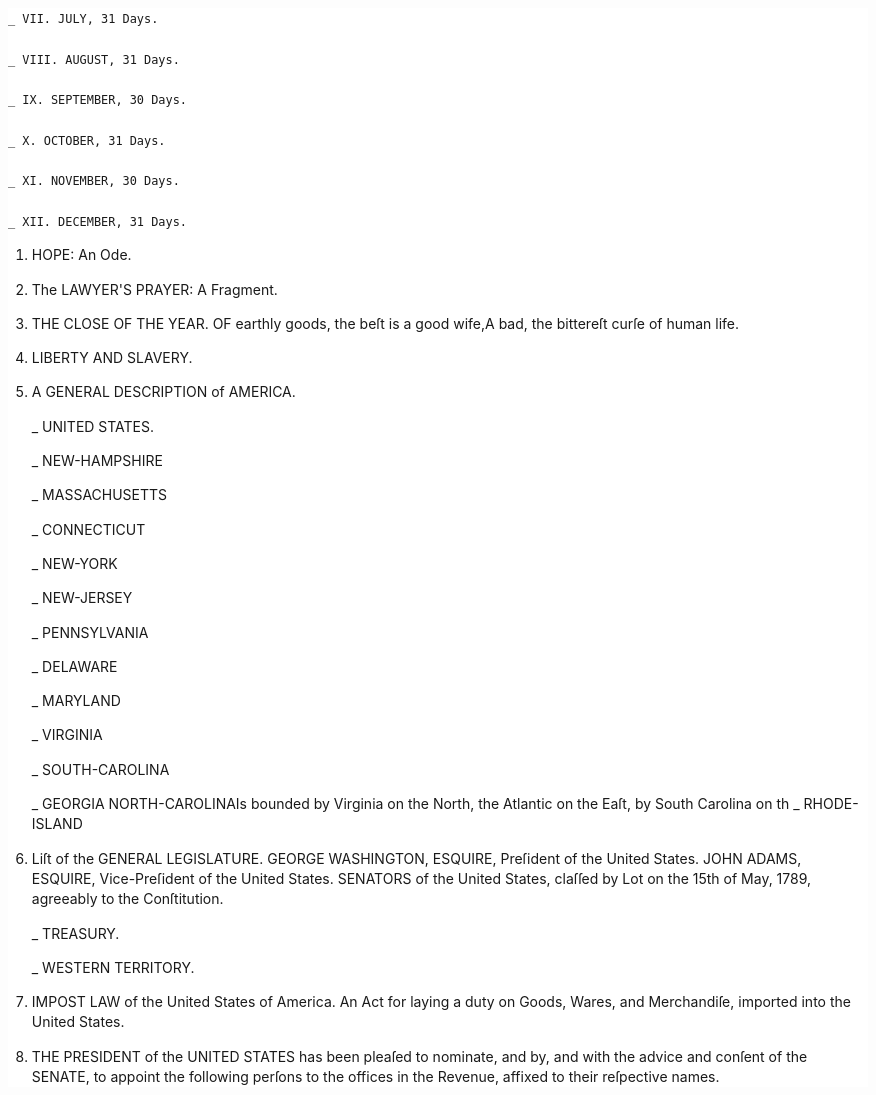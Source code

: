     _ VII. JULY, 31 Days.

    _ VIII. AUGUST, 31 Days.

    _ IX. SEPTEMBER, 30 Days.

    _ X. OCTOBER, 31 Days.

    _ XI. NOVEMBER, 30 Days.

    _ XII. DECEMBER, 31 Days.

1. HOPE: An Ode.

1. The LAWYER'S PRAYER: A Fragment.

1. THE CLOSE OF THE YEAR.
OF earthly goods, the beſt is a good wife,A bad, the bittereſt curſe of human life.
1. LIBERTY AND SLAVERY.

1. A GENERAL DESCRIPTION of AMERICA.

    _ UNITED STATES.

    _ NEW-HAMPSHIRE

    _ MASSACHUSETTS

    _ CONNECTICUT

    _ NEW-YORK

    _ NEW-JERSEY

    _ PENNSYLVANIA

    _ DELAWARE

    _ MARYLAND

    _ VIRGINIA

    _ SOUTH-CAROLINA

    _ GEORGIA
NORTH-CAROLINAIs bounded by Virginia on the North, the Atlantic on the Eaſt, by South Carolina on th
    _ RHODE-ISLAND

1. Liſt of the GENERAL LEGISLATURE. GEORGE WASHINGTON, ESQUIRE, Preſident of the United States. JOHN ADAMS, ESQUIRE, Vice-Preſident of the United States. SENATORS of the United States, claſſed by Lot on the 15th of May, 1789, agreeably to the Conſtitution.

    _ TREASURY.

    _ WESTERN TERRITORY.

1. IMPOST LAW of the United States of America. An Act for laying a duty on Goods, Wares, and Merchandiſe, imported into the United States.

1. THE PRESIDENT of the UNITED STATES has been pleaſed to nominate, and by, and with the advice and conſent of the SENATE, to appoint the following perſons to the offices in the Revenue, affixed to their reſpective names.
